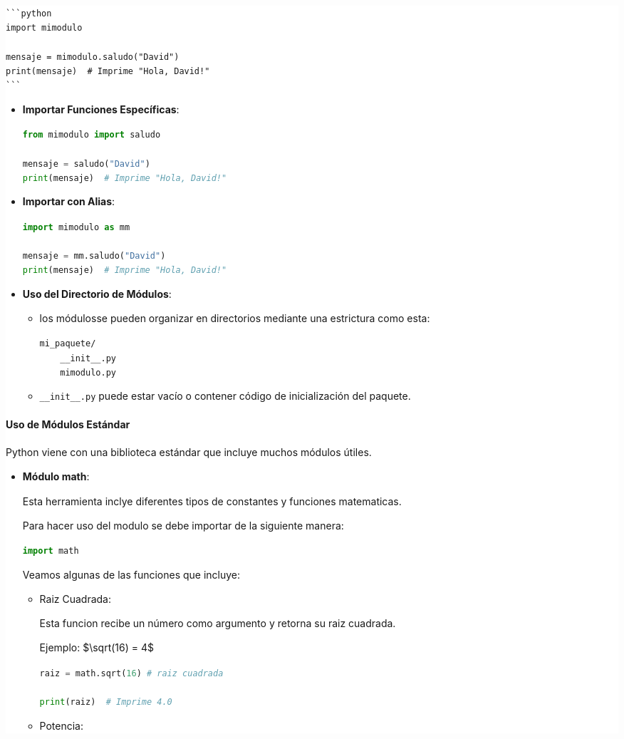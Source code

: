     ```python
    import mimodulo

    mensaje = mimodulo.saludo("David")
    print(mensaje)  # Imprime "Hola, David!"
    ```

- **Importar Funciones Específicas**:
  ```python
  from mimodulo import saludo

  mensaje = saludo("David")
  print(mensaje)  # Imprime "Hola, David!"
  ```

<div style="page-break-after: always"></div>

- **Importar con Alias**:
  ```python
  import mimodulo as mm

  mensaje = mm.saludo("David")
  print(mensaje)  # Imprime "Hola, David!"
  ```

- **Uso del Directorio de Módulos**:
  - los módulosse pueden organizar en directorios mediante una estrictura como esta:

    ```
    mi_paquete/
        __init__.py
        mimodulo.py
    ```

  - `__init__.py` puede estar vacío o contener código de inicialización del paquete.

#### Uso de Módulos Estándar

Python viene con una biblioteca estándar que incluye muchos módulos útiles.

- **Módulo math**:

    Esta herramienta inclye diferentes tipos de constantes y funciones matematicas. 

    Para hacer uso del modulo se debe importar de la siguiente manera:
  ```python
  import math
  ```
    Veamos algunas de las funciones que incluye:
    
    - Raiz Cuadrada: 

      Esta funcion recibe un número como argumento y retorna su raiz cuadrada.

      Ejemplo: $\sqrt(16) = 4$
      ```python
      raiz = math.sqrt(16) # raiz cuadrada
  
      print(raiz)  # Imprime 4.0
      ```
    - Potencia:
